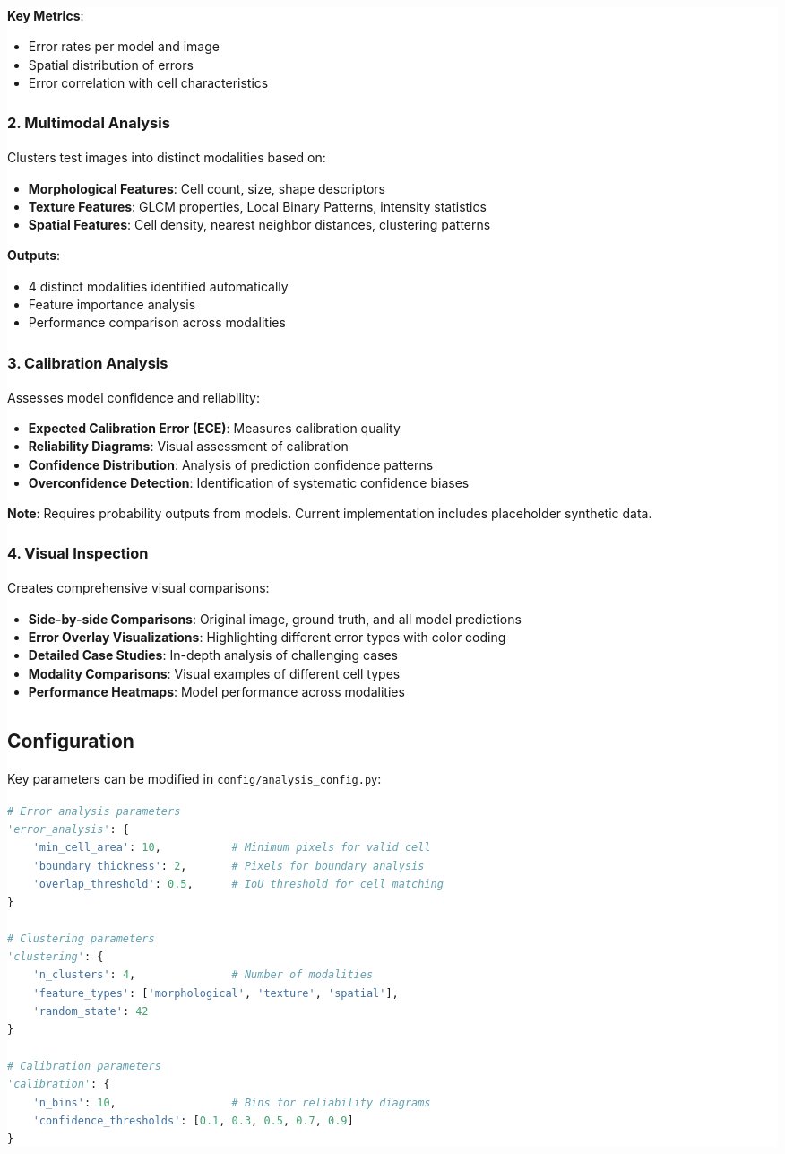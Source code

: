 **Key Metrics**:

- Error rates per model and image
- Spatial distribution of errors
- Error correlation with cell characteristics

### 2. Multimodal Analysis

Clusters test images into distinct modalities based on:

- **Morphological Features**: Cell count, size, shape descriptors
- **Texture Features**: GLCM properties, Local Binary Patterns, intensity statistics
- **Spatial Features**: Cell density, nearest neighbor distances, clustering patterns

**Outputs**:

- 4 distinct modalities identified automatically
- Feature importance analysis
- Performance comparison across modalities

### 3. Calibration Analysis

Assesses model confidence and reliability:

- **Expected Calibration Error (ECE)**: Measures calibration quality
- **Reliability Diagrams**: Visual assessment of calibration
- **Confidence Distribution**: Analysis of prediction confidence patterns
- **Overconfidence Detection**: Identification of systematic confidence biases

**Note**: Requires probability outputs from models. Current implementation includes placeholder synthetic data.

### 4. Visual Inspection

Creates comprehensive visual comparisons:

- **Side-by-side Comparisons**: Original image, ground truth, and all model predictions
- **Error Overlay Visualizations**: Highlighting different error types with color coding
- **Detailed Case Studies**: In-depth analysis of challenging cases
- **Modality Comparisons**: Visual examples of different cell types
- **Performance Heatmaps**: Model performance across modalities

## Configuration

Key parameters can be modified in `config/analysis_config.py`:

```python
# Error analysis parameters
'error_analysis': {
    'min_cell_area': 10,           # Minimum pixels for valid cell
    'boundary_thickness': 2,       # Pixels for boundary analysis
    'overlap_threshold': 0.5,      # IoU threshold for cell matching
}

# Clustering parameters
'clustering': {
    'n_clusters': 4,               # Number of modalities
    'feature_types': ['morphological', 'texture', 'spatial'],
    'random_state': 42
}

# Calibration parameters
'calibration': {
    'n_bins': 10,                  # Bins for reliability diagrams
    'confidence_thresholds': [0.1, 0.3, 0.5, 0.7, 0.9]
}
```

